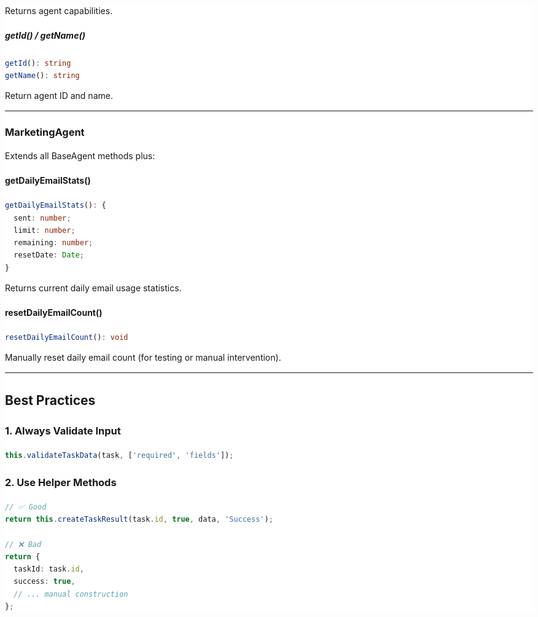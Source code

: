 Returns agent capabilities.

##### getId() / getName()

```typescript
getId(): string
getName(): string
```

Return agent ID and name.

---

### MarketingAgent

Extends all BaseAgent methods plus:

#### getDailyEmailStats()

```typescript
getDailyEmailStats(): {
  sent: number;
  limit: number;
  remaining: number;
  resetDate: Date;
}
```

Returns current daily email usage statistics.

#### resetDailyEmailCount()

```typescript
resetDailyEmailCount(): void
```

Manually reset daily email count (for testing or manual intervention).

---

## Best Practices

### 1. Always Validate Input

```typescript
this.validateTaskData(task, ['required', 'fields']);
```

### 2. Use Helper Methods

```typescript
// ✅ Good
return this.createTaskResult(task.id, true, data, 'Success');

// ❌ Bad
return {
  taskId: task.id,
  success: true,
  // ... manual construction
};
```
